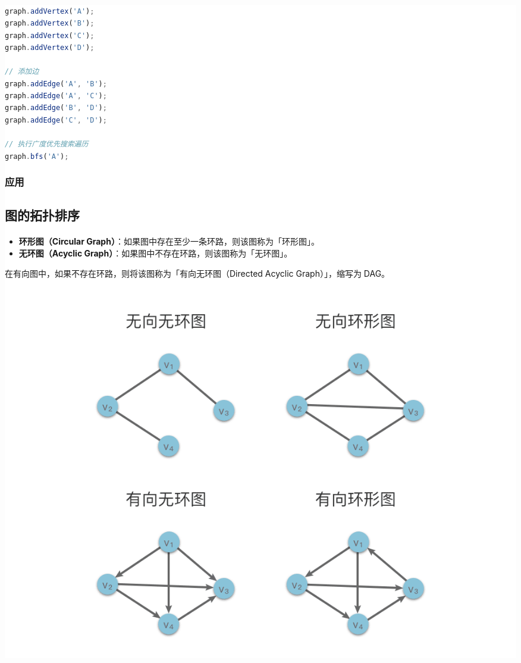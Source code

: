 ```js
graph.addVertex('A');
graph.addVertex('B');
graph.addVertex('C');
graph.addVertex('D');

// 添加边
graph.addEdge('A', 'B');
graph.addEdge('A', 'C');
graph.addEdge('B', 'D');
graph.addEdge('C', 'D');

// 执行广度优先搜索遍历
graph.bfs('A');
```



### **应用**



## 图的拓扑排序

- **环形图（Circular Graph）**：如果图中存在至少一条环路，则该图称为「环形图」。
- **无环图（Acyclic Graph）**：如果图中不存在环路，则该图称为「无环图」。

在有向图中，如果不存在环路，则将该图称为「有向无环图（Directed Acyclic Graph）」，缩写为 DAG。

![环形图和无环图](../images/有环图和无环图.png)
